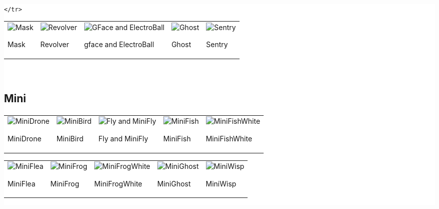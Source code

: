     </tr>
</table>
<table class="npcs">
    <tr>
        <td><div class="center"><img src="./../../../assets/images/art-alts/enemy/mask.png" alt="Mask"><p><span class="variable">Mask</span></p></div></td>
        <td><div class="center"><img src="./../../../assets/images/art-alts/enemy/revolver.png" alt="Revolver"><p><span class="variable">Revolver</span></p></div></td>
        <td><div class="center"><img src="./../../../assets/images/art-alts/enemy/gface.png" alt="GFace and ElectroBall"><p><span class="variable">gface</span> and <span class="variable">ElectroBall</span></p></div></td>
        <td><div class="center"><img src="./../../../assets/images/art-alts/enemy/ghost.png" alt="Ghost"><p><span class="variable">Ghost</span></p></div></td>
        <td><div class="center"><img src="./../../../assets/images/art-alts/enemy/sentry.png" alt="Sentry"><p><span class="variable">Sentry</span></p></div></td>
    </tr>
</table>
<br/>

<h2 class="center">Mini</h2>
<table id="mini" class="npcs">
    <tr>
        <td><div class="center"><img src="./../../../assets/images/art-alts/mini/minidrone.png" alt="MiniDrone"><p><span class="variable">MiniDrone</span></p></div></td>
        <td><div class="center"><img src="./../../../assets/images/art-alts/mini/minibird.png" alt="MiniBird"><p><span class="variable">MiniBird</span></p></div></td>
        <td><div class="center"><img src="./../../../assets/images/art-alts/mini/minifly.png" alt="Fly and MiniFly"><p><span class="variable">Fly</span> and <span class="variable">MiniFly</span></p></div></td>
        <td><div class="center"><img src="./../../../assets/images/art-alts/mini/minifish.png" alt="MiniFish"><p><span class="variable">MiniFish</span></p></div></td>
        <td><div class="center"><img src="./../../../assets/images/art-alts/mini/minifishwhite.png" alt="MiniFishWhite"><p><span class="variable">MiniFishWhite</span></p></div></td>
    </tr>
</table>
<table class="npcs">
    <tr>
        <td><div class="center"><img src="./../../../assets/images/art-alts/mini/miniflea.png" alt="MiniFlea"><p><span class="variable">MiniFlea</span></p></div></td>
        <td><div class="center"><img src="./../../../assets/images/art-alts/mini/minifrog.png" alt="MiniFrog"><p><span class="variable">MiniFrog</span></p></div></td>
        <td><div class="center"><img src="./../../../assets/images/art-alts/mini/minifrogwhite.png" alt="MiniFrogWhite"><p><span class="variable">MiniFrogWhite</span></p></div></td>
        <td><div class="center"><img src="./../../../assets/images/art-alts/mini/minighost.png" alt="MiniGhost"><p><span class="variable">MiniGhost</span></p></div></td>
        <td><div class="center"><img src="./../../../assets/images/art-alts/mini/miniwisp.png" alt="MiniWisp"><p><span class="variable">MiniWisp</span></p></div></td>
    </tr>
</table>
<table class="npcs">
    <tr>